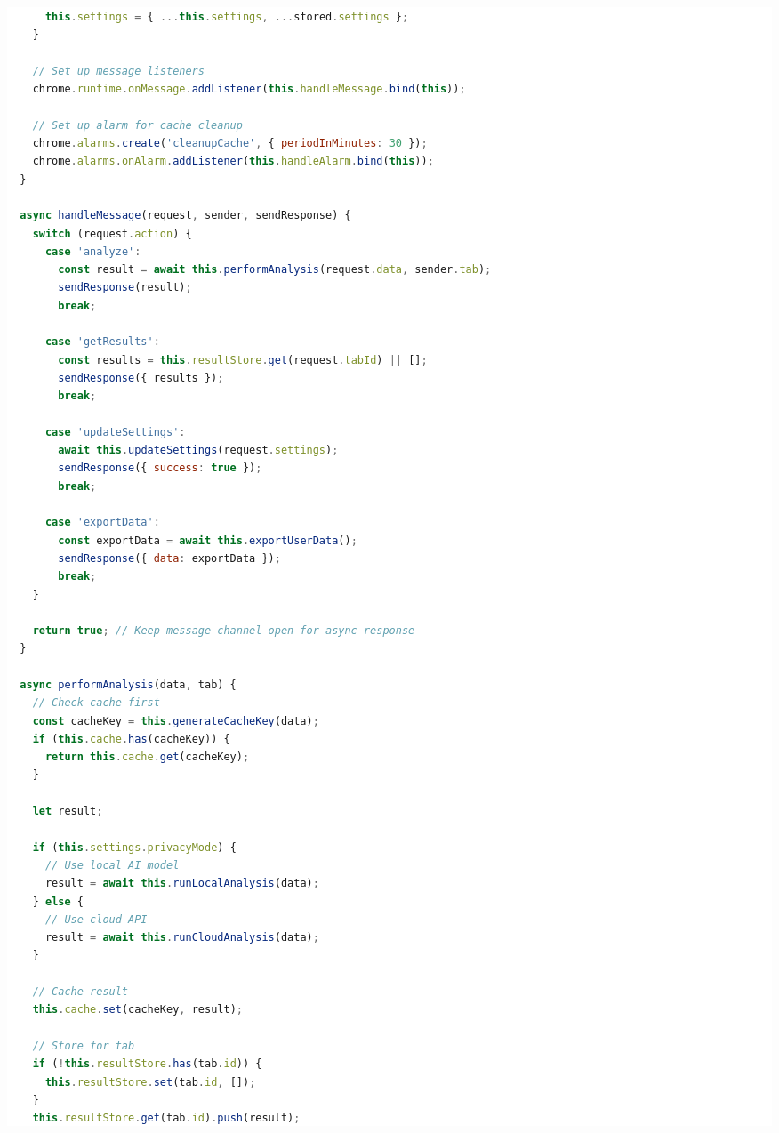 ```javascript
      this.settings = { ...this.settings, ...stored.settings };
    }

    // Set up message listeners
    chrome.runtime.onMessage.addListener(this.handleMessage.bind(this));
    
    // Set up alarm for cache cleanup
    chrome.alarms.create('cleanupCache', { periodInMinutes: 30 });
    chrome.alarms.onAlarm.addListener(this.handleAlarm.bind(this));
  }

  async handleMessage(request, sender, sendResponse) {
    switch (request.action) {
      case 'analyze':
        const result = await this.performAnalysis(request.data, sender.tab);
        sendResponse(result);
        break;
        
      case 'getResults':
        const results = this.resultStore.get(request.tabId) || [];
        sendResponse({ results });
        break;
        
      case 'updateSettings':
        await this.updateSettings(request.settings);
        sendResponse({ success: true });
        break;
        
      case 'exportData':
        const exportData = await this.exportUserData();
        sendResponse({ data: exportData });
        break;
    }
    
    return true; // Keep message channel open for async response
  }

  async performAnalysis(data, tab) {
    // Check cache first
    const cacheKey = this.generateCacheKey(data);
    if (this.cache.has(cacheKey)) {
      return this.cache.get(cacheKey);
    }

    let result;
    
    if (this.settings.privacyMode) {
      // Use local AI model
      result = await this.runLocalAnalysis(data);
    } else {
      // Use cloud API
      result = await this.runCloudAnalysis(data);
    }

    // Cache result
    this.cache.set(cacheKey, result);
    
    // Store for tab
    if (!this.resultStore.has(tab.id)) {
      this.resultStore.set(tab.id, []);
    }
    this.resultStore.get(tab.id).push(result);

```